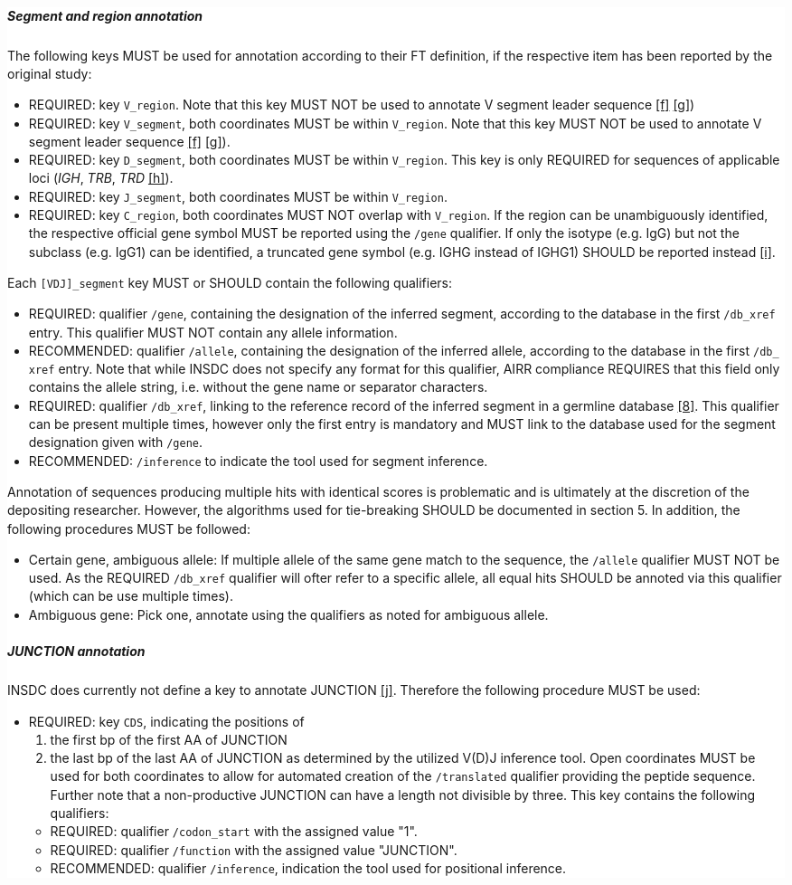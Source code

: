 
##### Segment and region annotation

The following keys MUST be used for annotation according to their FT definition, if the respective item has been reported by the original study:

* REQUIRED: key `V_region`. Note that this key MUST NOT be used to annotate V segment leader sequence [[f]](#footnote_f) [[g]](#footnote_g))
* REQUIRED: key `V_segment`, both coordinates MUST be within `V_region`. Note that this key MUST NOT be used to annotate V segment leader sequence [[f]](#footnote_f) [[g]](#footnote_g)).
* REQUIRED: key `D_segment`, both coordinates MUST be within `V_region`. This key is only REQUIRED for sequences of applicable loci (_IGH_, _TRB_, _TRD_ [[h]](#footnote_h)).
* REQUIRED: key `J_segment`, both coordinates MUST be within `V_region`.
* REQUIRED: key `C_region`, both coordinates MUST NOT overlap with `V_region`. If the region can be unambiguously identified, the respective official gene symbol MUST be reported using the `/gene` qualifier. If only the isotype (e.g. IgG) but not the subclass (e.g. IgG1) can be identified, a truncated gene symbol (e.g. IGHG instead of IGHG1) SHOULD be reported instead [[i]](#footnote_i).

Each `[VDJ]_segment` key MUST or SHOULD contain the following qualifiers:

* REQUIRED: qualifier `/gene`, containing the designation of the inferred segment, according to the database in the first `/db_xref` entry. This qualifier MUST NOT contain any allele information.
* RECOMMENDED: qualifier `/allele`, containing the designation of the inferred allele, according to the database in the first `/db_xref` entry. Note that while INSDC does not specify any format for this qualifier, AIRR compliance REQUIRES that this field only contains the allele string, i.e. without the gene name or separator characters.
* REQUIRED: qualifier `/db_xref`, linking to the reference record of the inferred segment in a germline database [[8]](#cite8). This qualifier can be present multiple times, however only the first entry is mandatory and MUST link to the database used for the segment designation given with `/gene`.
* RECOMMENDED: `/inference` to indicate the tool used for segment inference.

Annotation of sequences producing multiple hits with identical scores is problematic and is ultimately at the discretion of the depositing researcher. However, the algorithms used for tie-breaking SHOULD be documented in section 5. In addition, the following procedures MUST be followed:

* Certain gene, ambiguous allele: If multiple allele of the same gene match to the sequence, the `/allele` qualifier MUST NOT be used. As the REQUIRED `/db_xref` qualifier will ofter refer to a specific allele, all equal hits SHOULD be annoted via this qualifier (which can be use multiple times).
* Ambiguous gene: Pick one, annotate using the qualifiers as noted for ambiguous allele.


##### JUNCTION annotation

INSDC does currently not define a key to annotate JUNCTION [[j]](#footnote_j). Therefore the following procedure MUST be used:
* REQUIRED: key `CDS`, indicating the positions of
  1. the first bp of the first AA of JUNCTION
  2. the last bp of the last AA of JUNCTION as determined by the utilized V(D)J inference tool. Open coordinates MUST be used for both coordinates to allow for automated creation of the `/translated` qualifier providing the peptide sequence. Further note that a non-productive JUNCTION can have a length not divisible by three. This key contains the following qualifiers:
  * REQUIRED: qualifier `/codon_start` with the assigned value "1".
  * REQUIRED: qualifier `/function` with the assigned value "JUNCTION".
  * RECOMMENDED: qualifier `/inference`, indication the tool used for positional inference.
